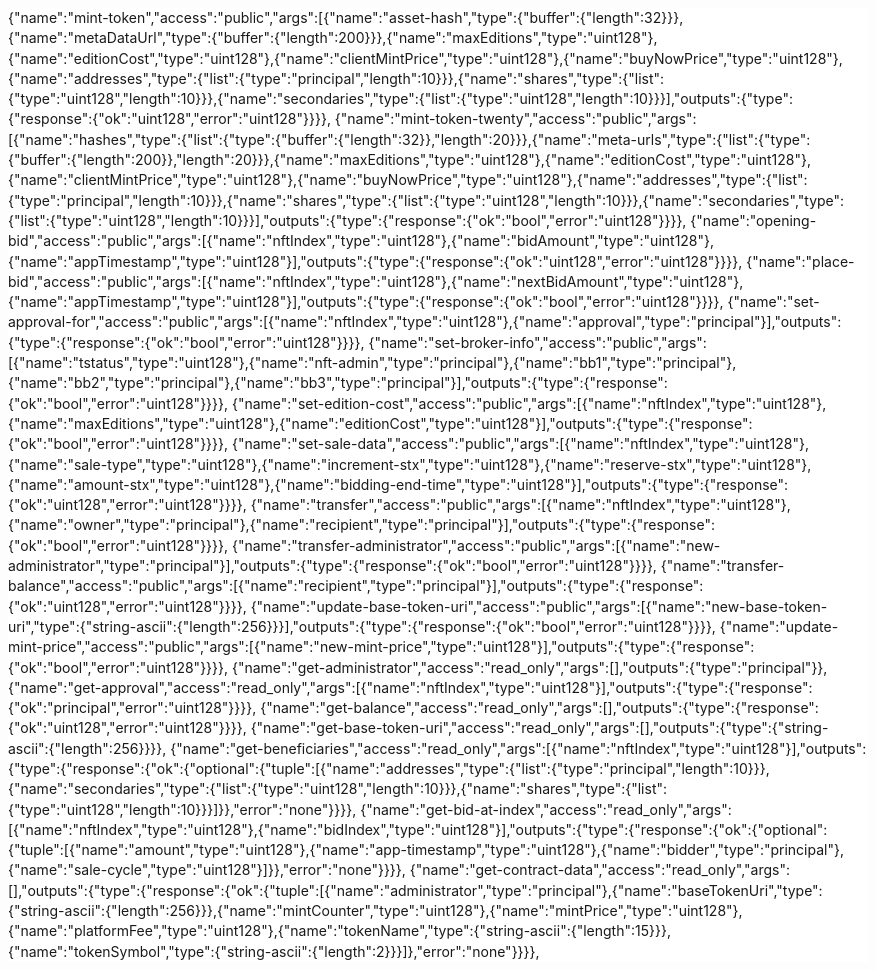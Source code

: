 {"name":"mint-token","access":"public","args":[{"name":"asset-hash","type":{"buffer":{"length":32}}},{"name":"metaDataUrl","type":{"buffer":{"length":200}}},{"name":"maxEditions","type":"uint128"},{"name":"editionCost","type":"uint128"},{"name":"clientMintPrice","type":"uint128"},{"name":"buyNowPrice","type":"uint128"},{"name":"addresses","type":{"list":{"type":"principal","length":10}}},{"name":"shares","type":{"list":{"type":"uint128","length":10}}},{"name":"secondaries","type":{"list":{"type":"uint128","length":10}}}],"outputs":{"type":{"response":{"ok":"uint128","error":"uint128"}}}}, {"name":"mint-token-twenty","access":"public","args":[{"name":"hashes","type":{"list":{"type":{"buffer":{"length":32}},"length":20}}},{"name":"meta-urls","type":{"list":{"type":{"buffer":{"length":200}},"length":20}}},{"name":"maxEditions","type":"uint128"},{"name":"editionCost","type":"uint128"},{"name":"clientMintPrice","type":"uint128"},{"name":"buyNowPrice","type":"uint128"},{"name":"addresses","type":{"list":{"type":"principal","length":10}}},{"name":"shares","type":{"list":{"type":"uint128","length":10}}},{"name":"secondaries","type":{"list":{"type":"uint128","length":10}}}],"outputs":{"type":{"response":{"ok":"bool","error":"uint128"}}}}, {"name":"opening-bid","access":"public","args":[{"name":"nftIndex","type":"uint128"},{"name":"bidAmount","type":"uint128"},{"name":"appTimestamp","type":"uint128"}],"outputs":{"type":{"response":{"ok":"uint128","error":"uint128"}}}}, {"name":"place-bid","access":"public","args":[{"name":"nftIndex","type":"uint128"},{"name":"nextBidAmount","type":"uint128"},{"name":"appTimestamp","type":"uint128"}],"outputs":{"type":{"response":{"ok":"bool","error":"uint128"}}}}, {"name":"set-approval-for","access":"public","args":[{"name":"nftIndex","type":"uint128"},{"name":"approval","type":"principal"}],"outputs":{"type":{"response":{"ok":"bool","error":"uint128"}}}}, {"name":"set-broker-info","access":"public","args":[{"name":"tstatus","type":"uint128"},{"name":"nft-admin","type":"principal"},{"name":"bb1","type":"principal"},{"name":"bb2","type":"principal"},{"name":"bb3","type":"principal"}],"outputs":{"type":{"response":{"ok":"bool","error":"uint128"}}}}, {"name":"set-edition-cost","access":"public","args":[{"name":"nftIndex","type":"uint128"},{"name":"maxEditions","type":"uint128"},{"name":"editionCost","type":"uint128"}],"outputs":{"type":{"response":{"ok":"bool","error":"uint128"}}}}, {"name":"set-sale-data","access":"public","args":[{"name":"nftIndex","type":"uint128"},{"name":"sale-type","type":"uint128"},{"name":"increment-stx","type":"uint128"},{"name":"reserve-stx","type":"uint128"},{"name":"amount-stx","type":"uint128"},{"name":"bidding-end-time","type":"uint128"}],"outputs":{"type":{"response":{"ok":"uint128","error":"uint128"}}}}, {"name":"transfer","access":"public","args":[{"name":"nftIndex","type":"uint128"},{"name":"owner","type":"principal"},{"name":"recipient","type":"principal"}],"outputs":{"type":{"response":{"ok":"bool","error":"uint128"}}}}, {"name":"transfer-administrator","access":"public","args":[{"name":"new-administrator","type":"principal"}],"outputs":{"type":{"response":{"ok":"bool","error":"uint128"}}}}, {"name":"transfer-balance","access":"public","args":[{"name":"recipient","type":"principal"}],"outputs":{"type":{"response":{"ok":"uint128","error":"uint128"}}}}, {"name":"update-base-token-uri","access":"public","args":[{"name":"new-base-token-uri","type":{"string-ascii":{"length":256}}}],"outputs":{"type":{"response":{"ok":"bool","error":"uint128"}}}}, {"name":"update-mint-price","access":"public","args":[{"name":"new-mint-price","type":"uint128"}],"outputs":{"type":{"response":{"ok":"bool","error":"uint128"}}}}, {"name":"get-administrator","access":"read_only","args":[],"outputs":{"type":"principal"}}, {"name":"get-approval","access":"read_only","args":[{"name":"nftIndex","type":"uint128"}],"outputs":{"type":{"response":{"ok":"principal","error":"uint128"}}}}, {"name":"get-balance","access":"read_only","args":[],"outputs":{"type":{"response":{"ok":"uint128","error":"uint128"}}}}, {"name":"get-base-token-uri","access":"read_only","args":[],"outputs":{"type":{"string-ascii":{"length":256}}}}, {"name":"get-beneficiaries","access":"read_only","args":[{"name":"nftIndex","type":"uint128"}],"outputs":{"type":{"response":{"ok":{"optional":{"tuple":[{"name":"addresses","type":{"list":{"type":"principal","length":10}}},{"name":"secondaries","type":{"list":{"type":"uint128","length":10}}},{"name":"shares","type":{"list":{"type":"uint128","length":10}}}]}},"error":"none"}}}}, {"name":"get-bid-at-index","access":"read_only","args":[{"name":"nftIndex","type":"uint128"},{"name":"bidIndex","type":"uint128"}],"outputs":{"type":{"response":{"ok":{"optional":{"tuple":[{"name":"amount","type":"uint128"},{"name":"app-timestamp","type":"uint128"},{"name":"bidder","type":"principal"},{"name":"sale-cycle","type":"uint128"}]}},"error":"none"}}}}, {"name":"get-contract-data","access":"read_only","args":[],"outputs":{"type":{"response":{"ok":{"tuple":[{"name":"administrator","type":"principal"},{"name":"baseTokenUri","type":{"string-ascii":{"length":256}}},{"name":"mintCounter","type":"uint128"},{"name":"mintPrice","type":"uint128"},{"name":"platformFee","type":"uint128"},{"name":"tokenName","type":{"string-ascii":{"length":15}}},{"name":"tokenSymbol","type":{"string-ascii":{"length":2}}}]},"error":"none"}}}},